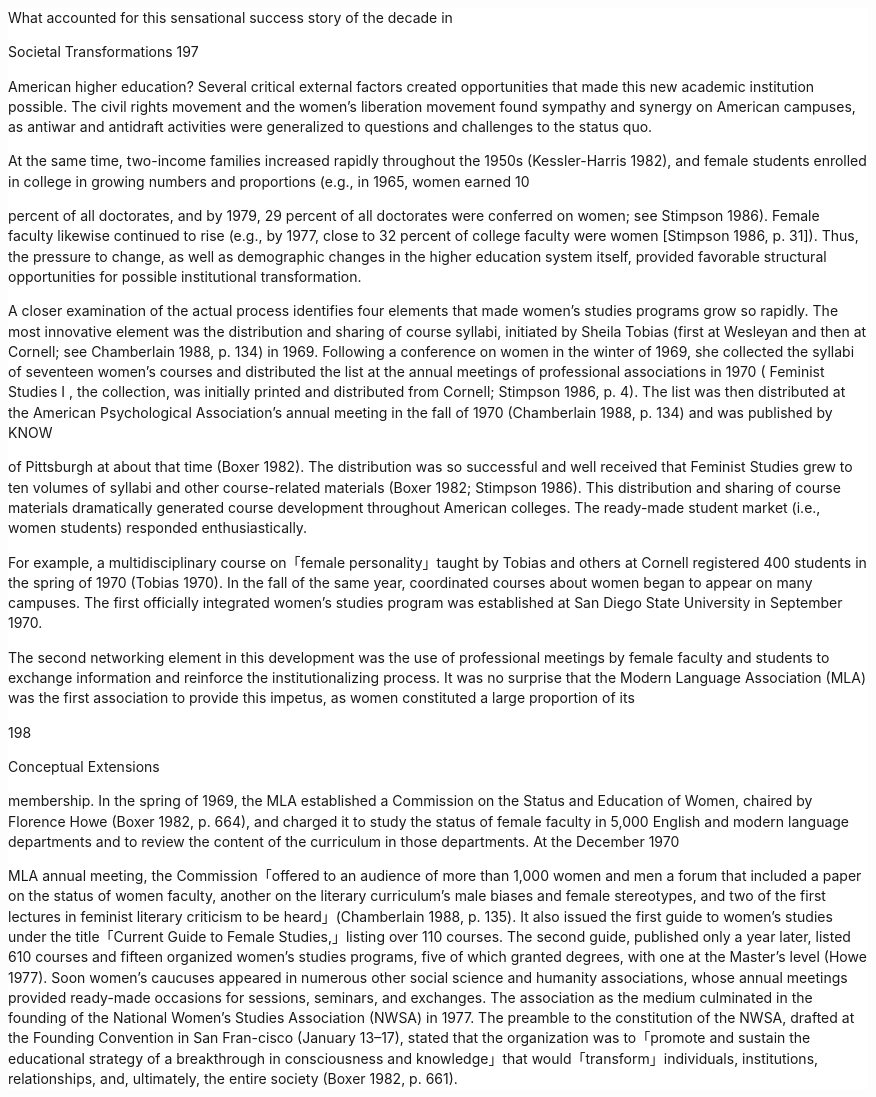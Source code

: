 What accounted for this sensational success story of the decade in

Societal Transformations  197

American higher education? Several critical external factors created opportunities that made this new academic institution possible. The civil rights movement and the women’s liberation movement found sympathy and synergy on American campuses, as antiwar and antidraft activities were generalized to questions and challenges to the status quo.

At the same time, two-income families increased rapidly throughout the 1950s (Kessler-Harris 1982), and female students enrolled in college in growing numbers and proportions (e.g., in 1965, women earned 10

percent of all doctorates, and by 1979, 29 percent of all doctorates were conferred on women; see Stimpson 1986). Female faculty likewise continued to rise (e.g., by 1977, close to 32 percent of college faculty were women [Stimpson 1986, p. 31]). Thus, the pressure to change, as well as demographic changes in the higher education system itself, provided favorable structural opportunities for possible institutional transformation.

A closer examination of the actual process identifies four elements that made women’s studies programs grow so rapidly. The most innovative element was the distribution and sharing of course syllabi, initiated by Sheila Tobias (first at Wesleyan and then at Cornell; see Chamberlain 1988, p. 134) in 1969. Following a conference on women in the winter of 1969, she collected the syllabi of seventeen women’s courses and distributed the list at the annual meetings of professional associations in 1970 (  Feminist Studies I , the collection, was initially printed and distributed from Cornell; Stimpson 1986, p. 4). The list was then distributed at the American Psychological Association’s annual meeting in the fall of 1970 (Chamberlain 1988, p. 134) and was published by KNOW

of Pittsburgh at about that time (Boxer 1982). The distribution was so successful and well received that   Feminist Studies   grew to ten volumes of syllabi and other course-related materials (Boxer 1982; Stimpson 1986). This distribution and sharing of course materials dramatically generated course development throughout American colleges. The ready-made student market (i.e., women students) responded enthusiastically.

For example, a multidisciplinary course on「female personality」taught by Tobias and others at Cornell registered 400 students in the spring of 1970 (Tobias 1970). In the fall of the same year, coordinated courses about women began to appear on many campuses. The first officially integrated women’s studies program was established at San Diego State University in September 1970.

The second networking element in this development was the use of professional meetings by female faculty and students to exchange information and reinforce the institutionalizing process. It was no surprise that the Modern Language Association (MLA) was the first association to provide this impetus, as women constituted a large proportion of its

198

Conceptual Extensions

membership. In the spring of 1969, the MLA established a Commission on the Status and Education of Women, chaired by Florence Howe (Boxer 1982, p. 664), and charged it to study the status of female faculty in 5,000 English and modern language departments and to review the content of the curriculum in those departments. At the December 1970

MLA annual meeting, the Commission「offered to an audience of more than 1,000 women and men a forum that included a paper on the status of women faculty, another on the literary curriculum’s male biases and female stereotypes, and two of the first lectures in feminist literary criticism to be heard」(Chamberlain 1988, p. 135). It also issued the first guide to women’s studies under the title「Current Guide to Female Studies,」listing over 110 courses. The second guide, published only a year later, listed 610 courses and fifteen organized women’s studies programs, five of which granted degrees, with one at the Master’s level (Howe 1977). Soon women’s caucuses appeared in numerous other social science and humanity associations, whose annual meetings provided ready-made occasions for sessions, seminars, and exchanges. The association as the medium culminated in the founding of the National Women’s Studies Association (NWSA) in 1977. The preamble to the constitution of the NWSA, drafted at the Founding Convention in San Fran-cisco (January 13–17), stated that the organization was to「promote and sustain the educational strategy of a breakthrough in consciousness and knowledge」that would「transform」individuals, institutions, relationships, and, ultimately, the entire society (Boxer 1982, p. 661).
